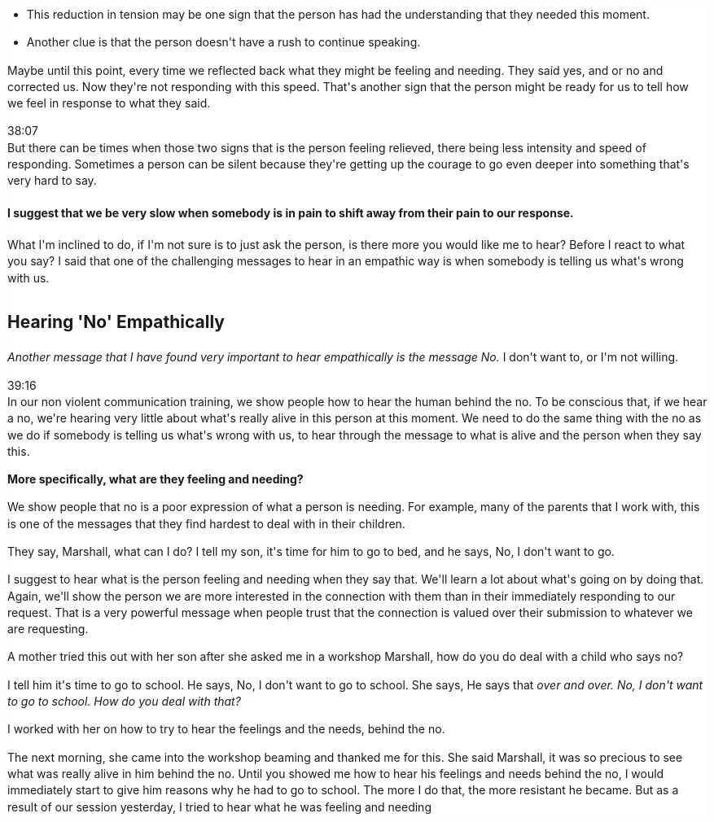 * This reduction in tension may be one sign that the person has had the understanding that they needed this moment. 

* Another clue is that the person doesn't have a rush to continue speaking. 

Maybe until this point, every time we reflected back what they might be feeling and needing. They said yes, and or no and corrected us. Now they're not responding with this speed. That's another sign that the person might be ready for us to tell how we feel in response to what they said.

38:07  
But there can be times when those two signs that is the person feeling relieved, there being less intensity and speed of responding. Sometimes a person can be silent because they're getting up the courage to go even deeper into something that's very hard to say. 

#### I suggest that we be very slow when somebody is in pain to shift away from their pain to our response. 

What I'm inclined to do, if I'm not sure is to just ask the person, is there more you would like me to hear? Before I react to what you say? I said that one of the challenging messages to hear in an empathic way is when somebody is telling us what's wrong with us. 

## Hearing 'No' Empathically

*Another message that I have found very important to hear empathically is the message No.* I don't want to, or I'm not willing.

39:16  
In our non violent communication training, we show people how to hear the human behind the no. To be conscious that, if we hear a no, we're hearing very little about what's really alive in this person at this moment. We need to do the same thing with the no as we do if somebody is telling us what's wrong with us, to hear through the message to what is alive and the person when they say this. 

**More specifically, what are they feeling and needing?** 

We show people that no is a poor expression of what a person is needing. For example, many of the parents that I work with, this is one of the messages that they find hardest to deal with in their children. 

They say, Marshall, what can I do? I tell my son, it's time for him to go to bed, and he says, No, I don't want to go. 

I suggest to hear what is the person feeling and needing when they say that. We'll learn a lot about what's going on by doing that. Again, we'll show the person we are more interested in the connection with them than in their immediately responding to our request. That is a very powerful message when people trust that the connection is valued over their submission to whatever we are requesting. 

A mother tried this out with her son after she asked me in a workshop Marshall, how do you do deal with a child who says no? 

I tell him it's time to go to school. He says, No, I don't want to go to school. She says, He says that *over and over. No, I don't want to go to school. How do you deal with that?* 

I worked with her on how to try to hear the feelings and the needs, behind the no. 

The next morning, she came into the workshop beaming and thanked me for this. She said Marshall, it was so precious to see what was really alive in him behind the no. Until you showed me how to hear his feelings and needs behind the no, I would immediately start to give him reasons why he had to go to school. The more I do that, the more resistant he became. But as a result of our session yesterday, I tried to hear what he was feeling and needing
